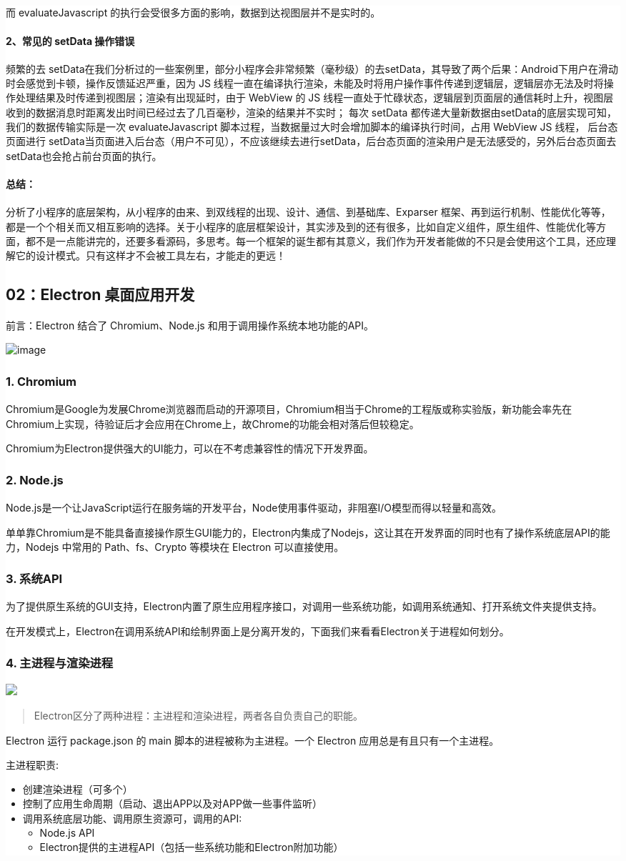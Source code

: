 而 evaluateJavascript 的执行会受很多方面的影响，数据到达视图层并不是实时的。

#### 2、常见的 setData 操作错误
频繁的去 setData在我们分析过的一些案例里，部分小程序会非常频繁（毫秒级）的去setData，其导致了两个后果：Android下用户在滑动时会感觉到卡顿，操作反馈延迟严重，因为 JS 线程一直在编译执行渲染，未能及时将用户操作事件传递到逻辑层，逻辑层亦无法及时将操作处理结果及时传递到视图层；渲染有出现延时，由于 WebView 的 JS 线程一直处于忙碌状态，逻辑层到页面层的通信耗时上升，视图层收到的数据消息时距离发出时间已经过去了几百毫秒，渲染的结果并不实时；
每次 setData 都传递大量新数据由setData的底层实现可知，我们的数据传输实际是一次 evaluateJavascript
脚本过程，当数据量过大时会增加脚本的编译执行时间，占用 WebView JS 线程， 后台态页面进行
setData当页面进入后台态（用户不可见），不应该继续去进行setData，后台态页面的渲染用户是无法感受的，另外后台态页面去setData也会抢占前台页面的执行。

#### 总结：
分析了小程序的底层架构，从小程序的由来、到双线程的出现、设计、通信、到基础库、Exparser 框架、再到运行机制、性能优化等等，都是一个个相关而又相互影响的选择。关于小程序的底层框架设计，其实涉及到的还有很多，比如自定义组件，原生组件、性能优化等方面，都不是一点能讲完的，还要多看源码，多思考。每一个框架的诞生都有其意义，我们作为开发者能做的不只是会使用这个工具，还应理解它的设计模式。只有这样才不会被工具左右，才能走的更远！

## 02：Electron 桌面应用开发

前言：Electron 结合了 Chromium、Node.js 和用于调用操作系统本地功能的API。

![image](https://s1.ax1x.com/2020/05/16/Ycvb0U.png)

### 1. Chromium
Chromium是Google为发展Chrome浏览器而启动的开源项目，Chromium相当于Chrome的工程版或称实验版，新功能会率先在Chromium上实现，待验证后才会应用在Chrome上，故Chrome的功能会相对落后但较稳定。

Chromium为Electron提供强大的UI能力，可以在不考虑兼容性的情况下开发界面。

### 2. Node.js

Node.js是一个让JavaScript运行在服务端的开发平台，Node使用事件驱动，非阻塞I/O模型而得以轻量和高效。

单单靠Chromium是不能具备直接操作原生GUI能力的，Electron内集成了Nodejs，这让其在开发界面的同时也有了操作系统底层API的能力，Nodejs 中常用的 Path、fs、Crypto 等模块在 Electron 可以直接使用。

### 3. 系统API

为了提供原生系统的GUI支持，Electron内置了原生应用程序接口，对调用一些系统功能，如调用系统通知、打开系统文件夹提供支持。

在开发模式上，Electron在调用系统API和绘制界面上是分离开发的，下面我们来看看Electron关于进程如何划分。

### 4. 主进程与渲染进程

![](https://s1.ax1x.com/2020/05/16/YcxCnK.png)
> Electron区分了两种进程：主进程和渲染进程，两者各自负责自己的职能。

Electron 运行 package.json 的 main 脚本的进程被称为主进程。一个 Electron 应用总是有且只有一个主进程。

主进程职责:
* 创建渲染进程（可多个）
* 控制了应用生命周期（启动、退出APP以及对APP做一些事件监听）
* 调用系统底层功能、调用原生资源可，调用的API:
  * Node.js API
  * Electron提供的主进程API（包括一些系统功能和Electron附加功能）
